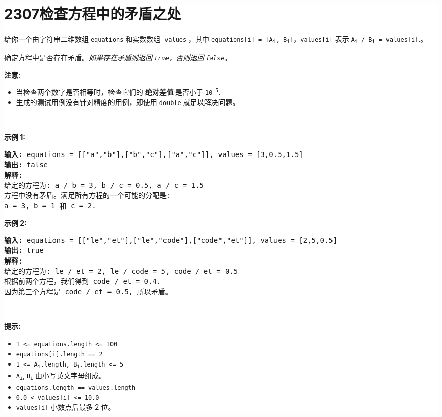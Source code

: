 # 2307检查方程中的矛盾之处
<p>给你一个由字符串二维数组&nbsp;<code>equations</code> 和实数数组&nbsp;&nbsp;<code>values</code>&nbsp;，其中 <code>equations[i] = [A<sub>i</sub>, B<sub>i</sub>]</code>，<code>values[i]</code> 表示 <code>A<sub>i</sub> / B<sub>i</sub> = values[i]</code>.。</p>

<p>确定方程中是否存在矛盾。<em>如果存在矛盾则返回 <code>true</code>，否则返回 <code>false</code></em>。</p>

<p><b>注意</b>:</p>

<ul>
	<li>当检查两个数字是否相等时，检查它们的&nbsp;<strong>绝对差值&nbsp;</strong>是否小于 <code>10<sup>-5</sup></code>.</li>
	<li>生成的测试用例没有针对精度的用例，即使用 <code>double</code> 就足以解决问题。</li>
</ul>

<p>&nbsp;</p>

<p><strong class="example">示例 1:</strong></p>

<pre>
<strong>输入:</strong> equations = [["a","b"],["b","c"],["a","c"]], values = [3,0.5,1.5]
<strong>输出:</strong> false
<strong>解释:
</strong>给定的方程为: a / b = 3, b / c = 0.5, a / c = 1.5
方程中没有矛盾。满足所有方程的一个可能的分配是:
a = 3, b = 1 和 c = 2.
</pre>

<p><strong class="example">示例 2:</strong></p>

<pre>
<strong>输入:</strong> equations = [["le","et"],["le","code"],["code","et"]], values = [2,5,0.5]
<strong>输出:</strong> true
<strong>解释:</strong>
给定的方程为: le / et = 2, le / code = 5, code / et = 0.5
根据前两个方程，我们得到 code / et = 0.4.
因为第三个方程是 code / et = 0.5, 所以矛盾。
</pre>

<p>&nbsp;</p>

<p><strong>提示:</strong></p>

<ul>
	<li><code>1 &lt;= equations.length &lt;= 100</code></li>
	<li><code>equations[i].length == 2</code></li>
	<li><code>1 &lt;= A<sub>i</sub>.length, B<sub>i</sub>.length &lt;= 5</code></li>
	<li><code>A<sub>i</sub></code>, <code>B<sub>i</sub></code> 由小写英文字母组成。</li>
	<li><code>equations.length == values.length</code></li>
	<li><code>0.0 &lt; values[i] &lt;= 10.0</code></li>
	<li><code>values[i]</code> 小数点后最多 2 位。</li>
</ul>





